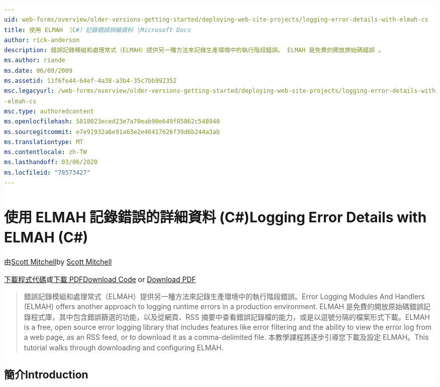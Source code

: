 ```yaml
---
uid: web-forms/overview/older-versions-getting-started/deploying-web-site-projects/logging-error-details-with-elmah-cs
title: 使用 ELMAH （C#）記錄錯誤詳細資料 |Microsoft Docs
author: rick-anderson
description: 錯誤記錄模組和處理常式（ELMAH）提供另一種方法來記錄生產環境中的執行階段錯誤。 ELMAH 是免費的開放原始碼錯誤 。
ms.author: riande
ms.date: 06/09/2009
ms.assetid: 11f6fe44-64ef-4a38-a3b4-35c7bb992352
msc.legacyurl: /web-forms/overview/older-versions-getting-started/deploying-web-site-projects/logging-error-details-with-elmah-cs
msc.type: authoredcontent
ms.openlocfilehash: 5018023eced23e7a70eab90e649f85862c548940
ms.sourcegitcommit: e7e91932a6e91a63e2e46417626f39d6b244a3ab
ms.translationtype: MT
ms.contentlocale: zh-TW
ms.lasthandoff: 03/06/2020
ms.locfileid: "78573427"
---
```

# <a name="logging-error-details-with-elmah-c"></a><span data-ttu-id="cfe1f-104">使用 ELMAH 記錄錯誤的詳細資料 (C#)</span><span class="sxs-lookup"><span data-stu-id="cfe1f-104">Logging Error Details with ELMAH (C#)</span></span>

<span data-ttu-id="cfe1f-105">由[Scott Mitchell](https://twitter.com/ScottOnWriting)</span><span class="sxs-lookup"><span data-stu-id="cfe1f-105">by [Scott Mitchell](https://twitter.com/ScottOnWriting)</span></span>

<span data-ttu-id="cfe1f-106">[下載程式代碼](https://download.microsoft.com/download/1/0/C/10CC829F-A808-4302-97D3-59989B8F9C01/ASPNET_Hosting_Tutorial_14_CS.zip)或[下載 PDF](https://download.microsoft.com/download/5/C/5/5C57DB8C-5DEA-4B3A-92CA-4405544D313B/aspnet_tutorial14_ELMAH_cs.pdf)</span><span class="sxs-lookup"><span data-stu-id="cfe1f-106">[Download Code](https://download.microsoft.com/download/1/0/C/10CC829F-A808-4302-97D3-59989B8F9C01/ASPNET_Hosting_Tutorial_14_CS.zip) or [Download PDF](https://download.microsoft.com/download/5/C/5/5C57DB8C-5DEA-4B3A-92CA-4405544D313B/aspnet_tutorial14_ELMAH_cs.pdf)</span></span>

> <span data-ttu-id="cfe1f-107">錯誤記錄模組和處理常式（ELMAH）提供另一種方法來記錄生產環境中的執行階段錯誤。</span><span class="sxs-lookup"><span data-stu-id="cfe1f-107">Error Logging Modules And Handlers (ELMAH) offers another approach to logging runtime errors in a production environment.</span></span> <span data-ttu-id="cfe1f-108">ELMAH 是免費的開放原始碼錯誤記錄程式庫，其中包含錯誤篩選的功能，以及從網頁、RSS 摘要中查看錯誤記錄檔的能力，或是以逗號分隔的檔案形式下載。</span><span class="sxs-lookup"><span data-stu-id="cfe1f-108">ELMAH is a free, open source error logging library that includes features like error filtering and the ability to view the error log from a web page, as an RSS feed, or to download it as a comma-delimited file.</span></span> <span data-ttu-id="cfe1f-109">本教學課程將逐步引導您下載及設定 ELMAH。</span><span class="sxs-lookup"><span data-stu-id="cfe1f-109">This tutorial walks through downloading and configuring ELMAH.</span></span>

## <a name="introduction"></a><span data-ttu-id="cfe1f-110">簡介</span><span class="sxs-lookup"><span data-stu-id="cfe1f-110">Introduction</span></span>
